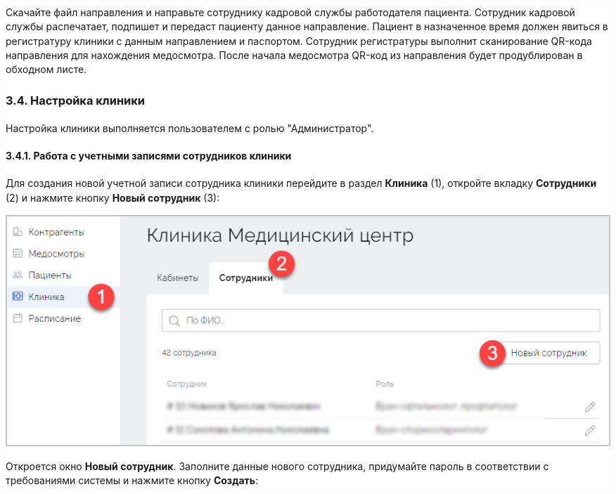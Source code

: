 Скачайте файл направления и направьте сотруднику кадровой службы работодателя пациента. Сотрудник кадровой службы распечатает, подпишет и передаст пациенту данное направление. Пациент в назначенное время должен явиться в регистратуру клиники с данным направлением и паспортом. Сотрудник регистратуры выполнит сканирование QR-кода направления для нахождения медосмотра. После начала медосмотра QR-код из направления будет продублирован в обходном листе.

### 3.4. Настройка клиники

Настройка клиники выполняется пользователем с ролью "Администратор".

#### 3.4.1. Работа с учетными записями сотрудников клиники

Для создания новой учетной записи сотрудника клиники перейдите в раздел **Клиника** (1), откройте вкладку **Сотрудники** (2) и нажмите кнопку **Новый сотрудник** (3):

![](img/sotr1.png)

Откроется окно **Новый сотрудник**. Заполните данные нового сотрудника, придумайте пароль в соответствии с требованиями системы и нажмите кнопку **Создать**:
